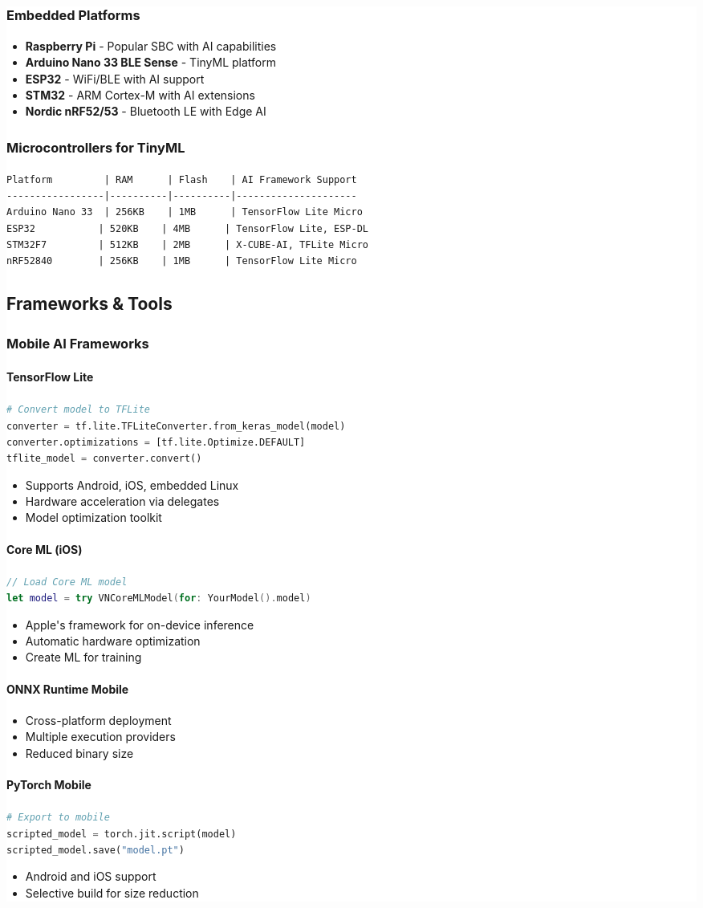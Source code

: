 ### Embedded Platforms
- **Raspberry Pi** - Popular SBC with AI capabilities
- **Arduino Nano 33 BLE Sense** - TinyML platform
- **ESP32** - WiFi/BLE with AI support
- **STM32** - ARM Cortex-M with AI extensions
- **Nordic nRF52/53** - Bluetooth LE with Edge AI

### Microcontrollers for TinyML
```
Platform         | RAM      | Flash    | AI Framework Support
-----------------|----------|----------|---------------------
Arduino Nano 33  | 256KB    | 1MB      | TensorFlow Lite Micro
ESP32           | 520KB    | 4MB      | TensorFlow Lite, ESP-DL
STM32F7         | 512KB    | 2MB      | X-CUBE-AI, TFLite Micro
nRF52840        | 256KB    | 1MB      | TensorFlow Lite Micro
```

## Frameworks & Tools

### Mobile AI Frameworks

#### TensorFlow Lite
```python
# Convert model to TFLite
converter = tf.lite.TFLiteConverter.from_keras_model(model)
converter.optimizations = [tf.lite.Optimize.DEFAULT]
tflite_model = converter.convert()
```
- Supports Android, iOS, embedded Linux
- Hardware acceleration via delegates
- Model optimization toolkit

#### Core ML (iOS)
```swift
// Load Core ML model
let model = try VNCoreMLModel(for: YourModel().model)
```
- Apple's framework for on-device inference
- Automatic hardware optimization
- Create ML for training

#### ONNX Runtime Mobile
- Cross-platform deployment
- Multiple execution providers
- Reduced binary size

#### PyTorch Mobile
```python
# Export to mobile
scripted_model = torch.jit.script(model)
scripted_model.save("model.pt")
```
- Android and iOS support
- Selective build for size reduction
